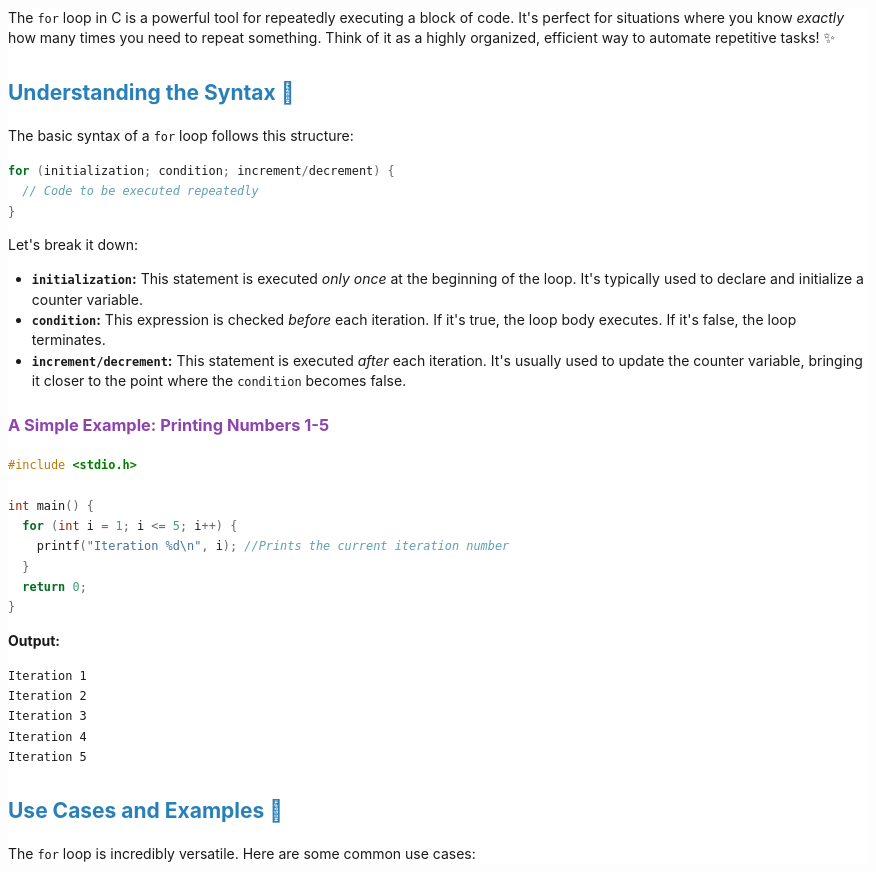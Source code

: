 The `for` loop in C is a powerful tool for repeatedly executing a block of code.  It's perfect for situations where you know *exactly* how many times you need to repeat something. Think of it as a highly organized, efficient way to automate repetitive tasks! ✨


## <span style="color:#2980b9">Understanding the Syntax 📖</span>

The basic syntax of a `for` loop follows this structure:

```c
for (initialization; condition; increment/decrement) {
  // Code to be executed repeatedly
}
```

Let's break it down:

* **`initialization`:** This statement is executed *only once* at the beginning of the loop. It's typically used to declare and initialize a counter variable.
* **`condition`:** This expression is checked *before* each iteration. If it's true, the loop body executes. If it's false, the loop terminates.
* **`increment/decrement`:** This statement is executed *after* each iteration. It's usually used to update the counter variable, bringing it closer to the point where the `condition` becomes false.


### <span style="color:#8e44ad">A Simple Example: Printing Numbers 1-5</span>

```c
#include <stdio.h>

int main() {
  for (int i = 1; i <= 5; i++) {
    printf("Iteration %d\n", i); //Prints the current iteration number
  }
  return 0;
}
```

**Output:**

```
Iteration 1
Iteration 2
Iteration 3
Iteration 4
Iteration 5
```


## <span style="color:#2980b9">Use Cases and Examples 🚀</span>

The `for` loop is incredibly versatile. Here are some common use cases:
